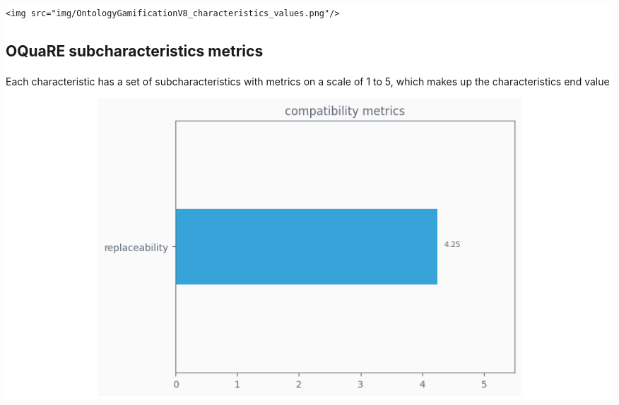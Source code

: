 	<img src="img/OntologyGamificationV8_characteristics_values.png"/>
</p>

## OQuaRE subcharacteristics metrics
Each characteristic has a set of subcharacteristics with metrics on a scale of 1 to 5, which makes up the characteristics end value

<p align="center" width="100%">
	<img width="600px" style="object-fit: scale;" src="img/OntologyGamificationV8_compatibility_subcharacteristics_metrics.png"/>
